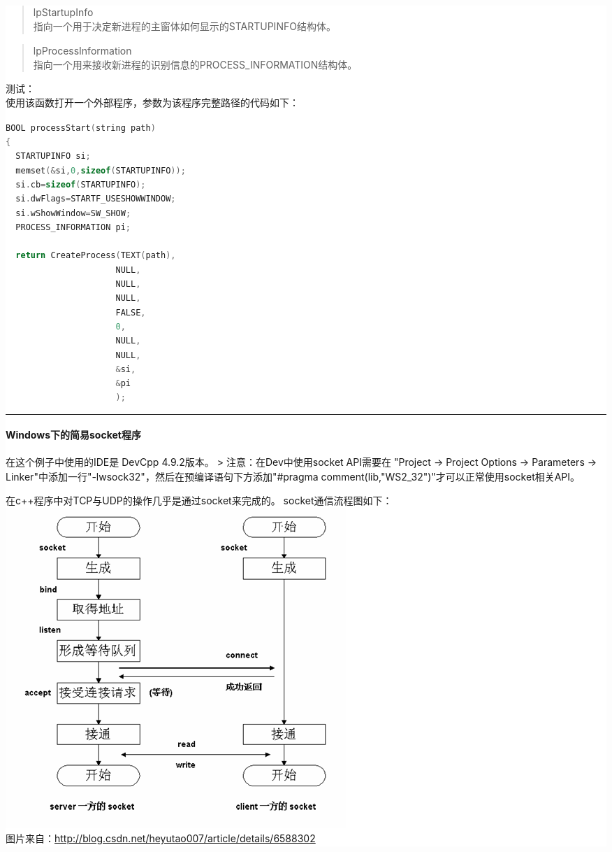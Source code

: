 >lpStartupInfo  
指向一个用于决定新进程的主窗体如何显示的STARTUPINFO结构体。  

>lpProcessInformation  
指向一个用来接收新进程的识别信息的PROCESS_INFORMATION结构体。

测试：  
使用该函数打开一个外部程序，参数为该程序完整路径的代码如下：

```cpp
BOOL processStart(string path)
{
  STARTUPINFO si;
  memset(&si,0,sizeof(STARTUPINFO));
  si.cb=sizeof(STARTUPINFO);
  si.dwFlags=STARTF_USESHOWWINDOW;
  si.wShowWindow=SW_SHOW;
  PROCESS_INFORMATION pi;

  return CreateProcess(TEXT(path),
                      NULL,
                      NULL,
                      NULL,
                      FALSE,
                      0,
                      NULL,
                      NULL,
                      &si,
                      &pi
                      );
```

---
<h4 id="4">Windows下的简易socket程序</h4>
在这个例子中使用的IDE是 DevCpp 4.9.2版本。  
> 注意：在Dev中使用socket API需要在 "Project -> Project Options -> Parameters -> Linker"中添加一行"-lwsock32"，然后在预编译语句下方添加"#pragma comment(lib,"WS2_32")"才可以正常使用socket相关API。  

在c++程序中对TCP与UDP的操作几乎是通过socket来完成的。
socket通信流程图如下：  
![](..\assets\img\cpp\socketflow.gif)  
图片来自：http://blog.csdn.net/heyutao007/article/details/6588302
